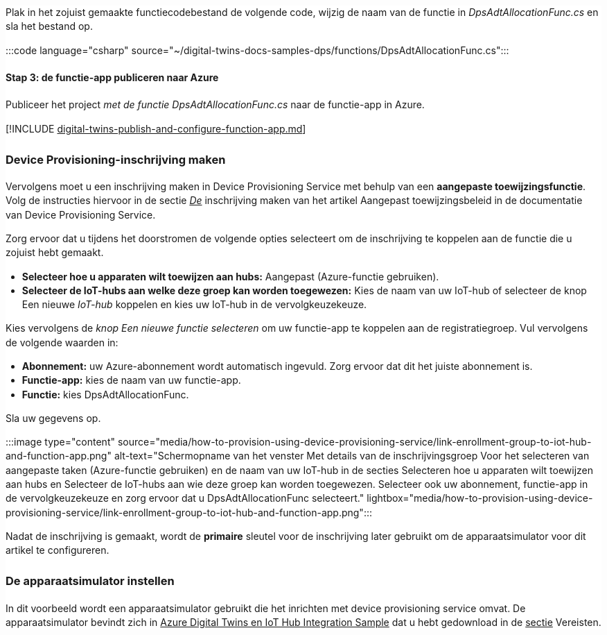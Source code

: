 Plak in het zojuist gemaakte functiecodebestand de volgende code, wijzig de naam van de functie in *DpsAdtAllocationFunc.cs* en sla het bestand op.

:::code language="csharp" source="~/digital-twins-docs-samples-dps/functions/DpsAdtAllocationFunc.cs":::

#### <a name="step-3-publish-the-function-app-to-azure"></a>Stap 3: de functie-app publiceren naar Azure

Publiceer het project *met de functie DpsAdtAllocationFunc.cs* naar de functie-app in Azure.

[!INCLUDE [digital-twins-publish-and-configure-function-app.md](../../includes/digital-twins-publish-and-configure-function-app.md)]

### <a name="create-device-provisioning-enrollment"></a>Device Provisioning-inschrijving maken

Vervolgens moet u een inschrijving maken in Device Provisioning Service met behulp van een **aangepaste toewijzingsfunctie**. Volg de instructies hiervoor in de sectie [*De*](../iot-dps/how-to-use-custom-allocation-policies.md#create-the-enrollment) inschrijving maken van het artikel Aangepast toewijzingsbeleid in de documentatie van Device Provisioning Service.

Zorg ervoor dat u tijdens het doorstromen de volgende opties selecteert om de inschrijving te koppelen aan de functie die u zojuist hebt gemaakt.

* **Selecteer hoe u apparaten wilt toewijzen aan hubs:** Aangepast (Azure-functie gebruiken).
* **Selecteer de IoT-hubs aan welke deze groep kan worden toegewezen:** Kies de naam van uw IoT-hub of selecteer de knop Een nieuwe *IoT-hub* koppelen en kies uw IoT-hub in de vervolgkeuzekeuze.

Kies vervolgens de *knop Een nieuwe functie selecteren* om uw functie-app te koppelen aan de registratiegroep. Vul vervolgens de volgende waarden in:

* **Abonnement:** uw Azure-abonnement wordt automatisch ingevuld. Zorg ervoor dat dit het juiste abonnement is.
* **Functie-app:** kies de naam van uw functie-app.
* **Functie:** kies DpsAdtAllocationFunc.

Sla uw gegevens op.                  

:::image type="content" source="media/how-to-provision-using-device-provisioning-service/link-enrollment-group-to-iot-hub-and-function-app.png" alt-text="Schermopname van het venster Met details van de inschrijvingsgroep Voor het selecteren van aangepaste taken (Azure-functie gebruiken) en de naam van uw IoT-hub in de secties Selecteren hoe u apparaten wilt toewijzen aan hubs en Selecteer de IoT-hubs aan wie deze groep kan worden toegewezen. Selecteer ook uw abonnement, functie-app in de vervolgkeuzekeuze en zorg ervoor dat u DpsAdtAllocationFunc selecteert." lightbox="media/how-to-provision-using-device-provisioning-service/link-enrollment-group-to-iot-hub-and-function-app.png":::

Nadat de inschrijving is gemaakt, wordt de **primaire** sleutel voor de inschrijving later gebruikt om de apparaatsimulator voor dit artikel te configureren.

### <a name="set-up-the-device-simulator"></a>De apparaatsimulator instellen

In dit voorbeeld wordt een apparaatsimulator gebruikt die het inrichten met device provisioning service omvat. De apparaatsimulator bevindt zich in [Azure Digital Twins en IoT Hub Integration Sample](/samples/azure-samples/digital-twins-iothub-integration/adt-iothub-provision-sample/) dat u hebt gedownload in de [sectie](#prerequisites) Vereisten.
